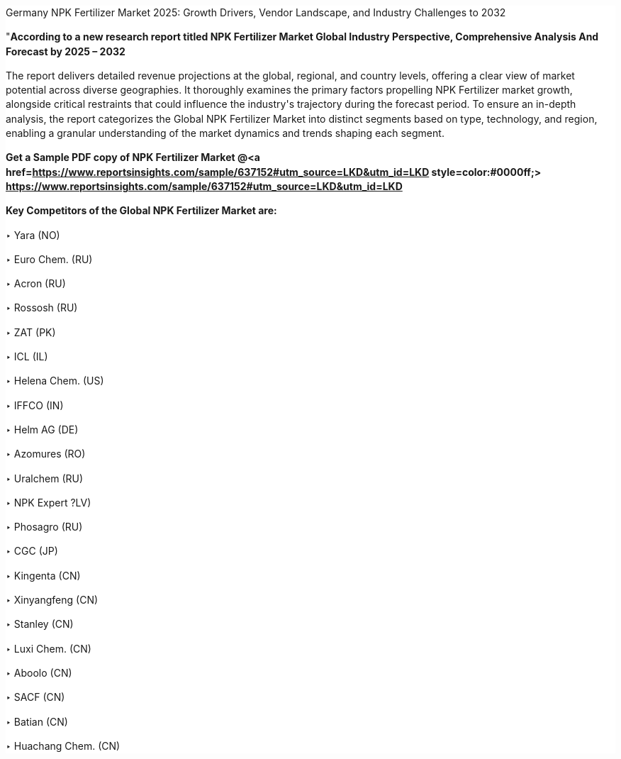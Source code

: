 Germany NPK Fertilizer Market 2025: Growth Drivers, Vendor Landscape, and Industry Challenges to 2032

"<strong>According to a new research report titled NPK Fertilizer Market Global Industry Perspective, Comprehensive Analysis And Forecast by 2025 – 2032</strong>

The report delivers detailed revenue projections at the global, regional, and country levels, offering a clear view of market potential across diverse geographies. It thoroughly examines the primary factors propelling NPK Fertilizer market growth, alongside critical restraints that could influence the industry's trajectory during the forecast period. To ensure an in-depth analysis, the report categorizes the Global NPK Fertilizer Market into distinct segments based on type, technology, and region, enabling a granular understanding of the market dynamics and trends shaping each segment.

<strong>Get a Sample PDF copy of NPK Fertilizer Market </strong><strong>@<a href=https://www.reportsinsights.com/sample/637152#utm_source=LKD&utm_id=LKD style=color:#0000ff;> https://www.reportsinsights.com/sample/637152#utm_source=LKD&utm_id=LKD</a></strong></font>

<strong>Key Competitors of the Global NPK Fertilizer Market are:</strong>

‣ Yara (NO)

‣ Euro Chem. (RU)

‣ Acron (RU)

‣ Rossosh (RU)

‣ ZAT (PK)

‣ ICL (IL)

‣ Helena Chem. (US)

‣ IFFCO (IN)

‣ Helm AG (DE)

‣ Azomures (RO)

‣ Uralchem (RU)

‣ NPK Expert ?LV)

‣ Phosagro (RU)

‣ CGC (JP)

‣ Kingenta (CN)

‣ Xinyangfeng (CN)

‣ Stanley (CN)

‣ Luxi Chem. (CN)

‣ Aboolo (CN)

‣ SACF (CN)

‣ Batian (CN)

‣ Huachang Chem. (CN)
